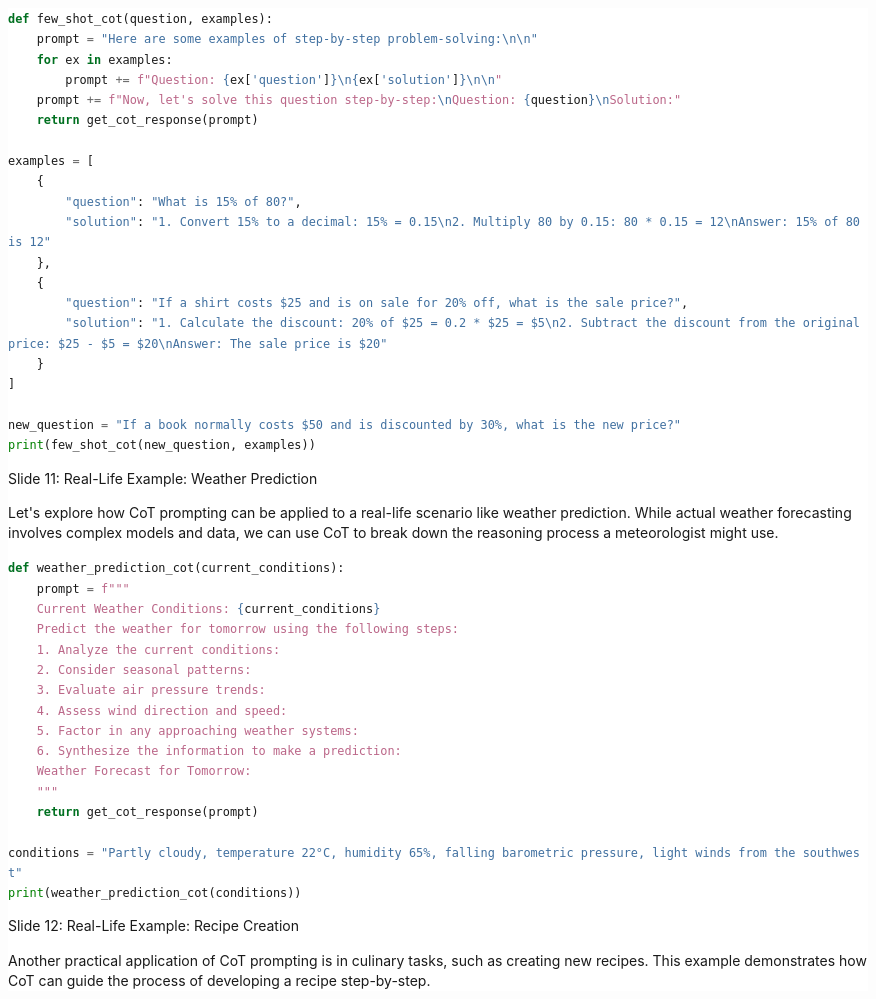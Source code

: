 ```python
def few_shot_cot(question, examples):
    prompt = "Here are some examples of step-by-step problem-solving:\n\n"
    for ex in examples:
        prompt += f"Question: {ex['question']}\n{ex['solution']}\n\n"
    prompt += f"Now, let's solve this question step-by-step:\nQuestion: {question}\nSolution:"
    return get_cot_response(prompt)

examples = [
    {
        "question": "What is 15% of 80?",
        "solution": "1. Convert 15% to a decimal: 15% = 0.15\n2. Multiply 80 by 0.15: 80 * 0.15 = 12\nAnswer: 15% of 80 is 12"
    },
    {
        "question": "If a shirt costs $25 and is on sale for 20% off, what is the sale price?",
        "solution": "1. Calculate the discount: 20% of $25 = 0.2 * $25 = $5\n2. Subtract the discount from the original price: $25 - $5 = $20\nAnswer: The sale price is $20"
    }
]

new_question = "If a book normally costs $50 and is discounted by 30%, what is the new price?"
print(few_shot_cot(new_question, examples))
```

Slide 11: Real-Life Example: Weather Prediction

Let's explore how CoT prompting can be applied to a real-life scenario like weather prediction. While actual weather forecasting involves complex models and data, we can use CoT to break down the reasoning process a meteorologist might use.

```python
def weather_prediction_cot(current_conditions):
    prompt = f"""
    Current Weather Conditions: {current_conditions}
    Predict the weather for tomorrow using the following steps:
    1. Analyze the current conditions:
    2. Consider seasonal patterns:
    3. Evaluate air pressure trends:
    4. Assess wind direction and speed:
    5. Factor in any approaching weather systems:
    6. Synthesize the information to make a prediction:
    Weather Forecast for Tomorrow:
    """
    return get_cot_response(prompt)

conditions = "Partly cloudy, temperature 22°C, humidity 65%, falling barometric pressure, light winds from the southwest"
print(weather_prediction_cot(conditions))
```

Slide 12: Real-Life Example: Recipe Creation

Another practical application of CoT prompting is in culinary tasks, such as creating new recipes. This example demonstrates how CoT can guide the process of developing a recipe step-by-step.
